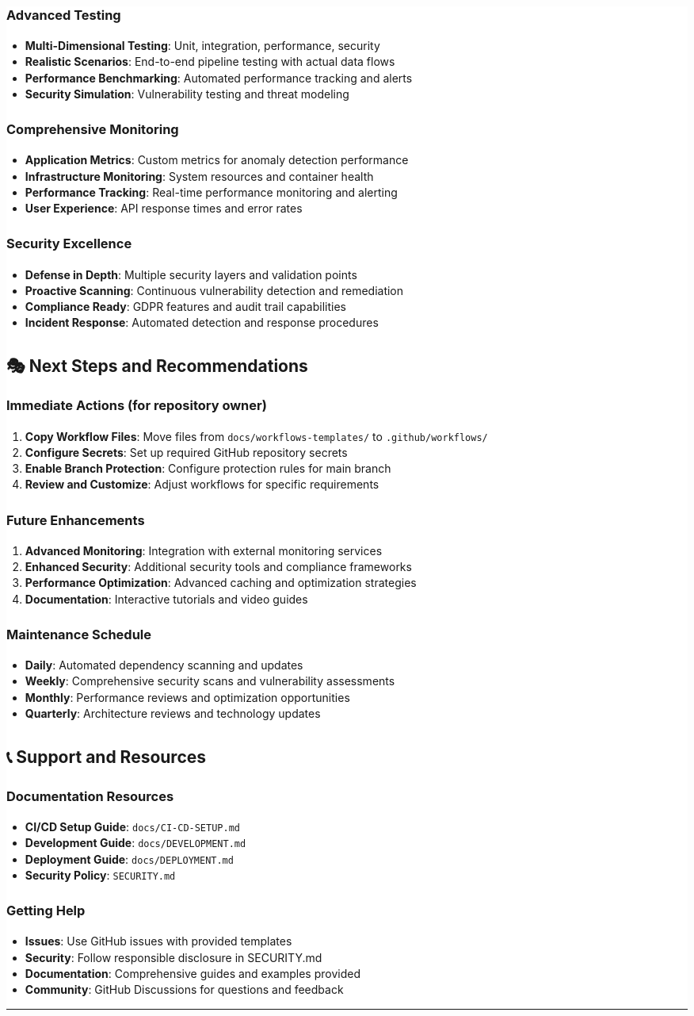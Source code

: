 ### Advanced Testing
- **Multi-Dimensional Testing**: Unit, integration, performance, security
- **Realistic Scenarios**: End-to-end pipeline testing with actual data flows
- **Performance Benchmarking**: Automated performance tracking and alerts
- **Security Simulation**: Vulnerability testing and threat modeling

### Comprehensive Monitoring
- **Application Metrics**: Custom metrics for anomaly detection performance
- **Infrastructure Monitoring**: System resources and container health
- **Performance Tracking**: Real-time performance monitoring and alerting
- **User Experience**: API response times and error rates

### Security Excellence
- **Defense in Depth**: Multiple security layers and validation points
- **Proactive Scanning**: Continuous vulnerability detection and remediation
- **Compliance Ready**: GDPR features and audit trail capabilities
- **Incident Response**: Automated detection and response procedures

## 🎭 Next Steps and Recommendations

### Immediate Actions (for repository owner)
1. **Copy Workflow Files**: Move files from `docs/workflows-templates/` to `.github/workflows/`
2. **Configure Secrets**: Set up required GitHub repository secrets
3. **Enable Branch Protection**: Configure protection rules for main branch
4. **Review and Customize**: Adjust workflows for specific requirements

### Future Enhancements
1. **Advanced Monitoring**: Integration with external monitoring services
2. **Enhanced Security**: Additional security tools and compliance frameworks
3. **Performance Optimization**: Advanced caching and optimization strategies
4. **Documentation**: Interactive tutorials and video guides

### Maintenance Schedule
- **Daily**: Automated dependency scanning and updates
- **Weekly**: Comprehensive security scans and vulnerability assessments
- **Monthly**: Performance reviews and optimization opportunities
- **Quarterly**: Architecture reviews and technology updates

## 📞 Support and Resources

### Documentation Resources
- **CI/CD Setup Guide**: `docs/CI-CD-SETUP.md`
- **Development Guide**: `docs/DEVELOPMENT.md`
- **Deployment Guide**: `docs/DEPLOYMENT.md`
- **Security Policy**: `SECURITY.md`

### Getting Help
- **Issues**: Use GitHub issues with provided templates
- **Security**: Follow responsible disclosure in SECURITY.md
- **Documentation**: Comprehensive guides and examples provided
- **Community**: GitHub Discussions for questions and feedback

---